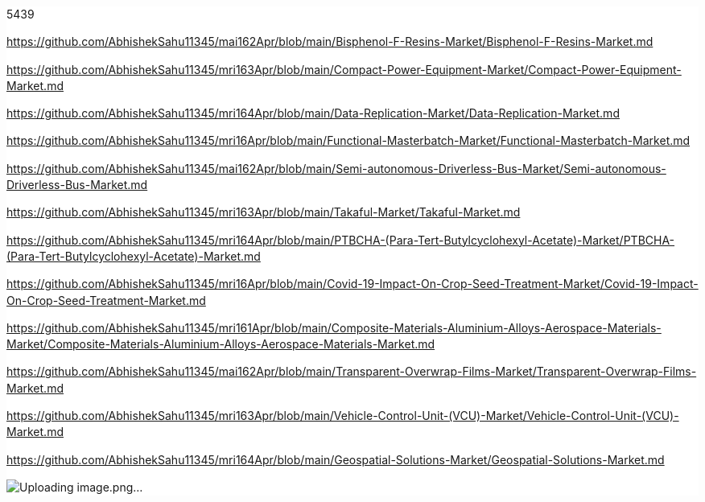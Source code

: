 5439</p><p><a href="https://github.com/AbhishekSahu11345/mai162Apr/blob/main/Bisphenol-F-Resins-Market/Bisphenol-F-Resins-Market.md">https://github.com/AbhishekSahu11345/mai162Apr/blob/main/Bisphenol-F-Resins-Market/Bisphenol-F-Resins-Market.md</a></p><p><a href="https://github.com/AbhishekSahu11345/mri163Apr/blob/main/Compact-Power-Equipment-Market/Compact-Power-Equipment-Market.md">https://github.com/AbhishekSahu11345/mri163Apr/blob/main/Compact-Power-Equipment-Market/Compact-Power-Equipment-Market.md</a></p><p><a href="https://github.com/AbhishekSahu11345/mri164Apr/blob/main/Data-Replication-Market/Data-Replication-Market.md">https://github.com/AbhishekSahu11345/mri164Apr/blob/main/Data-Replication-Market/Data-Replication-Market.md</a></p><p><a href="https://github.com/AbhishekSahu11345/mri16Apr/blob/main/Functional-Masterbatch-Market/Functional-Masterbatch-Market.md">https://github.com/AbhishekSahu11345/mri16Apr/blob/main/Functional-Masterbatch-Market/Functional-Masterbatch-Market.md</a></p><p><a href="https://github.com/AbhishekSahu11345/mai162Apr/blob/main/Semi-autonomous-Driverless-Bus-Market/Semi-autonomous-Driverless-Bus-Market.md">https://github.com/AbhishekSahu11345/mai162Apr/blob/main/Semi-autonomous-Driverless-Bus-Market/Semi-autonomous-Driverless-Bus-Market.md</a></p><p><a href="https://github.com/AbhishekSahu11345/mri163Apr/blob/main/Takaful-Market/Takaful-Market.md">https://github.com/AbhishekSahu11345/mri163Apr/blob/main/Takaful-Market/Takaful-Market.md</a></p><p><a href="https://github.com/AbhishekSahu11345/mri164Apr/blob/main/PTBCHA-(Para-Tert-Butylcyclohexyl-Acetate)-Market/PTBCHA-(Para-Tert-Butylcyclohexyl-Acetate)-Market.md">https://github.com/AbhishekSahu11345/mri164Apr/blob/main/PTBCHA-(Para-Tert-Butylcyclohexyl-Acetate)-Market/PTBCHA-(Para-Tert-Butylcyclohexyl-Acetate)-Market.md</a></p><p><a href="https://github.com/AbhishekSahu11345/mri16Apr/blob/main/Covid-19-Impact-On-Crop-Seed-Treatment-Market/Covid-19-Impact-On-Crop-Seed-Treatment-Market.md">https://github.com/AbhishekSahu11345/mri16Apr/blob/main/Covid-19-Impact-On-Crop-Seed-Treatment-Market/Covid-19-Impact-On-Crop-Seed-Treatment-Market.md</a></p><p><a href="https://github.com/AbhishekSahu11345/mri161Apr/blob/main/Composite-Materials-Aluminium-Alloys-Aerospace-Materials-Market/Composite-Materials-Aluminium-Alloys-Aerospace-Materials-Market.md">https://github.com/AbhishekSahu11345/mri161Apr/blob/main/Composite-Materials-Aluminium-Alloys-Aerospace-Materials-Market/Composite-Materials-Aluminium-Alloys-Aerospace-Materials-Market.md</a></p><p><a href="https://github.com/AbhishekSahu11345/mai162Apr/blob/main/Transparent-Overwrap-Films-Market/Transparent-Overwrap-Films-Market.md">https://github.com/AbhishekSahu11345/mai162Apr/blob/main/Transparent-Overwrap-Films-Market/Transparent-Overwrap-Films-Market.md</a></p><p><a href="https://github.com/AbhishekSahu11345/mri163Apr/blob/main/Vehicle-Control-Unit-(VCU)-Market/Vehicle-Control-Unit-(VCU)-Market.md">https://github.com/AbhishekSahu11345/mri163Apr/blob/main/Vehicle-Control-Unit-(VCU)-Market/Vehicle-Control-Unit-(VCU)-Market.md</a></p><p><a href="https://github.com/AbhishekSahu11345/mri164Apr/blob/main/Geospatial-Solutions-Market/Geospatial-Solutions-Market.md">https://github.com/AbhishekSahu11345/mri164Apr/blob/main/Geospatial-Solutions-Market/Geospatial-Solutions-Market.md</a></p>
![Uploading image.png…]()
